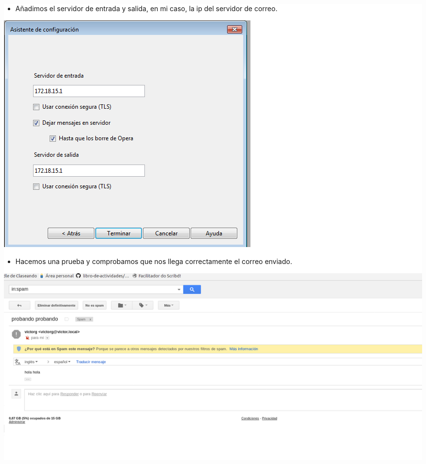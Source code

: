 + Añadimos el servidor de entrada y salida, en mi caso, la ip del servidor de correo.


![imagen](./img/029.png)


+ Hacemos una prueba y comprobamos que nos llega correctamente el correo enviado.


![imagen](./img/038.png)

